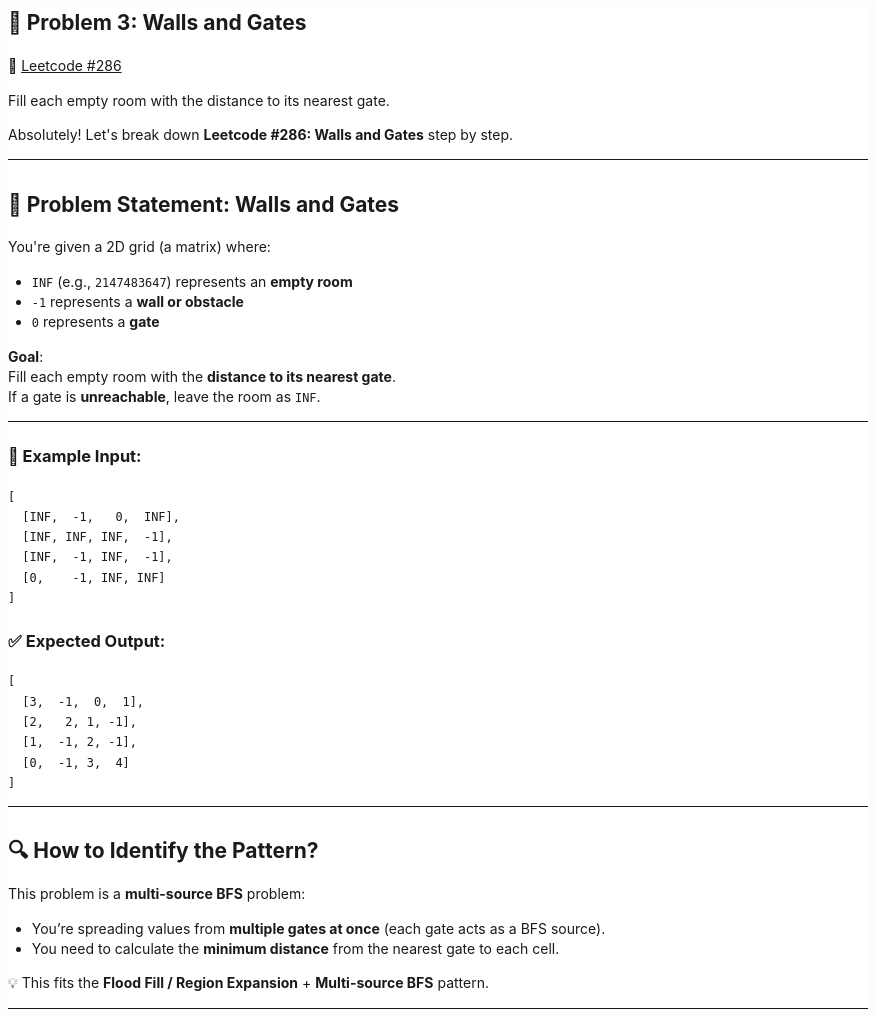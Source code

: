 ## 🔹 Problem 3: **Walls and Gates**  
📌 [Leetcode #286](https://leetcode.com/problems/walls-and-gates/)

Fill each empty room with the distance to its nearest gate.

Absolutely! Let's break down **Leetcode #286: Walls and Gates** step by step.

---

## 🧩 Problem Statement: Walls and Gates

You're given a 2D grid (a matrix) where:
- `INF` (e.g., `2147483647`) represents an **empty room**
- `-1` represents a **wall or obstacle**
- `0` represents a **gate**

**Goal**:  
Fill each empty room with the **distance to its nearest gate**.  
If a gate is **unreachable**, leave the room as `INF`.

---

### 📌 Example Input:

```txt
[
  [INF,  -1,   0,  INF],
  [INF, INF, INF,  -1],
  [INF,  -1, INF,  -1],
  [0,    -1, INF, INF]
]
```

### ✅ Expected Output:

```txt
[
  [3,  -1,  0,  1],
  [2,   2, 1, -1],
  [1,  -1, 2, -1],
  [0,  -1, 3,  4]
]
```

---

## 🔍 How to Identify the Pattern?

This problem is a **multi-source BFS** problem:

- You’re spreading values from **multiple gates at once** (each gate acts as a BFS source).
- You need to calculate the **minimum distance** from the nearest gate to each cell.

💡 This fits the **Flood Fill / Region Expansion** + **Multi-source BFS** pattern.

---